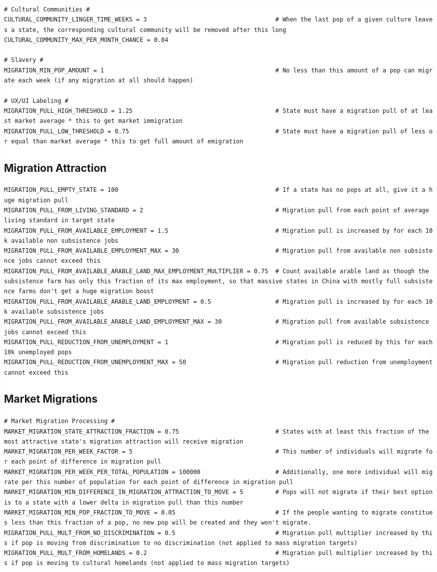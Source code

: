	# Cultural Communities #
	CULTURAL_COMMUNITY_LINGER_TIME_WEEKS = 3									# When the last pop of a given culture leaves a state, the corresponding cultural community will be removed after this long
	CULTURAL_COMMUNITY_MAX_PER_MONTH_CHANCE = 0.04

	# Slavery #
	MIGRATION_MIN_POP_AMOUNT = 1												# No less than this amount of a pop can migrate each week (if any migration at all should happen)

	# UX/UI Labeling #
	MIGRATION_PULL_HIGH_THRESHOLD = 1.25										# State must have a migration pull of at least market average * this to get market immigration
	MIGRATION_PULL_LOW_THRESHOLD = 0.75											# State must have a migration pull of less or equal than market average * this to get full amount of emigration

## Migration Attraction ##
	MIGRATION_PULL_EMPTY_STATE = 100											# If a state has no pops at all, give it a huge migration pull
	MIGRATION_PULL_FROM_LIVING_STANDARD = 2										# Migration pull from each point of average living standard in target state
	MIGRATION_PULL_FROM_AVAILABLE_EMPLOYMENT = 1.5								# Migration pull is increased by for each 10k available non subsistence jobs
	MIGRATION_PULL_FROM_AVAILABLE_EMPLOYMENT_MAX = 30							# Migration pull from available non subsistence jobs cannot exceed this
	MIGRATION_PULL_FROM_AVAILABLE_ARABLE_LAND_MAX_EMPLOYMENT_MULTIPLIER = 0.75	# Count available arable land as though the subsistence farm has only this fraction of its max employment, so that massive states in China with mostly full subsistence farms don't get a huge migration boost
	MIGRATION_PULL_FROM_AVAILABLE_ARABLE_LAND_EMPLOYMENT = 0.5					# Migration pull is increased by for each 10k available subsistence jobs
	MIGRATION_PULL_FROM_AVAILABLE_ARABLE_LAND_EMPLOYMENT_MAX = 30				# Migration pull from available subsistence jobs cannot exceed this
	MIGRATION_PULL_REDUCTION_FROM_UNEMPLOYMENT = 1								# Migration pull is reduced by this for each 10k unemployed pops
	MIGRATION_PULL_REDUCTION_FROM_UNEMPLOYMENT_MAX = 50							# Migration pull reduction from unemployment cannot exceed this

## Market Migrations ##
	# Market Migration Processing #
	MARKET_MIGRATION_STATE_ATTRACTION_FRACTION = 0.75							# States with at least this fraction of the most attractive state's migration attraction will receive migration
	MARKET_MIGRATION_PER_WEEK_FACTOR = 5										# This number of individuals will migrate for each point of difference in migration pull
	MARKET_MIGRATION_PER_WEEK_PER_TOTAL_POPULATION = 100000						# Additionally, one more individual will migrate per this number of population for each point of difference in migration pull
	MARKET_MIGRATION_MIN_DIFFERENCE_IN_MIGRATION_ATTRACTION_TO_MOVE = 5			# Pops will not migrate if their best option is to a state with a lower delta in migration pull than this number
	MARKET_MIGRATION_MIN_POP_FRACTION_TO_MOVE = 0.05							# If the people wanting to migrate constitues less than this fraction of a pop, no new pop will be created and they won't migrate.
	MIGRATION_PULL_MULT_FROM_NO_DISCRIMINATION = 0.5							# Migration pull multiplier increased by this if pop is moving from discrimination to no discrimination (not applied to mass migration targets)
	MIGRATION_PULL_MULT_FROM_HOMELANDS = 0.2									# Migration pull multiplier increased by this if pop is moving to cultural homelands (not applied to mass migration targets)
